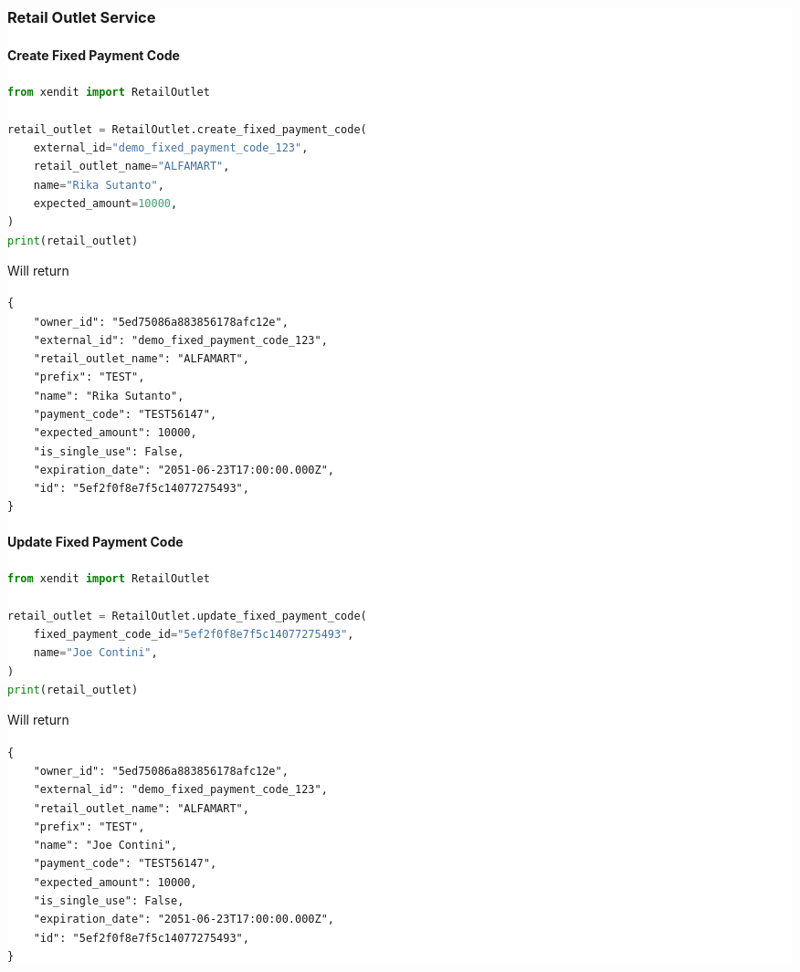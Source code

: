 ### Retail Outlet Service

#### Create Fixed Payment Code

```python
from xendit import RetailOutlet

retail_outlet = RetailOutlet.create_fixed_payment_code(
    external_id="demo_fixed_payment_code_123",
    retail_outlet_name="ALFAMART",
    name="Rika Sutanto",
    expected_amount=10000,
)
print(retail_outlet)
```

Will return

```
{
    "owner_id": "5ed75086a883856178afc12e",
    "external_id": "demo_fixed_payment_code_123",
    "retail_outlet_name": "ALFAMART",
    "prefix": "TEST",
    "name": "Rika Sutanto",
    "payment_code": "TEST56147",
    "expected_amount": 10000,
    "is_single_use": False,
    "expiration_date": "2051-06-23T17:00:00.000Z",
    "id": "5ef2f0f8e7f5c14077275493",
}
```

#### Update Fixed Payment Code

```python
from xendit import RetailOutlet

retail_outlet = RetailOutlet.update_fixed_payment_code(
    fixed_payment_code_id="5ef2f0f8e7f5c14077275493",
    name="Joe Contini",
)
print(retail_outlet)
```

Will return

```
{
    "owner_id": "5ed75086a883856178afc12e",
    "external_id": "demo_fixed_payment_code_123",
    "retail_outlet_name": "ALFAMART",
    "prefix": "TEST",
    "name": "Joe Contini",
    "payment_code": "TEST56147",
    "expected_amount": 10000,
    "is_single_use": False,
    "expiration_date": "2051-06-23T17:00:00.000Z",
    "id": "5ef2f0f8e7f5c14077275493",
}
```
